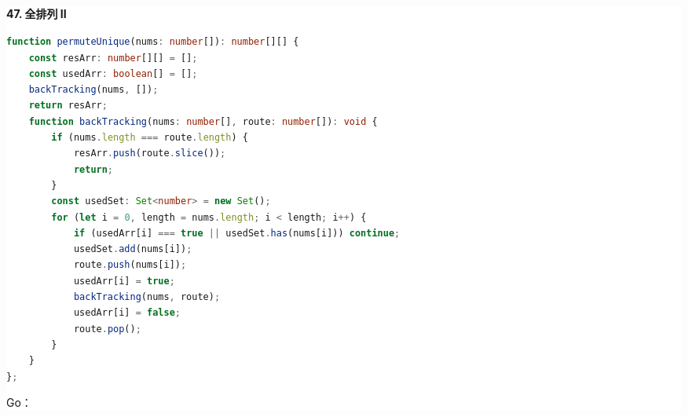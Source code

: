 **47. 全排列 II**

```typescript
function permuteUnique(nums: number[]): number[][] {
    const resArr: number[][] = [];
    const usedArr: boolean[] = [];
    backTracking(nums, []);
    return resArr;
    function backTracking(nums: number[], route: number[]): void {
        if (nums.length === route.length) {
            resArr.push(route.slice());
            return;
        }
        const usedSet: Set<number> = new Set();
        for (let i = 0, length = nums.length; i < length; i++) {
            if (usedArr[i] === true || usedSet.has(nums[i])) continue;
            usedSet.add(nums[i]);
            route.push(nums[i]);
            usedArr[i] = true;
            backTracking(nums, route);
            usedArr[i] = false;
            route.pop();
        }
    }
};
```

Go：



